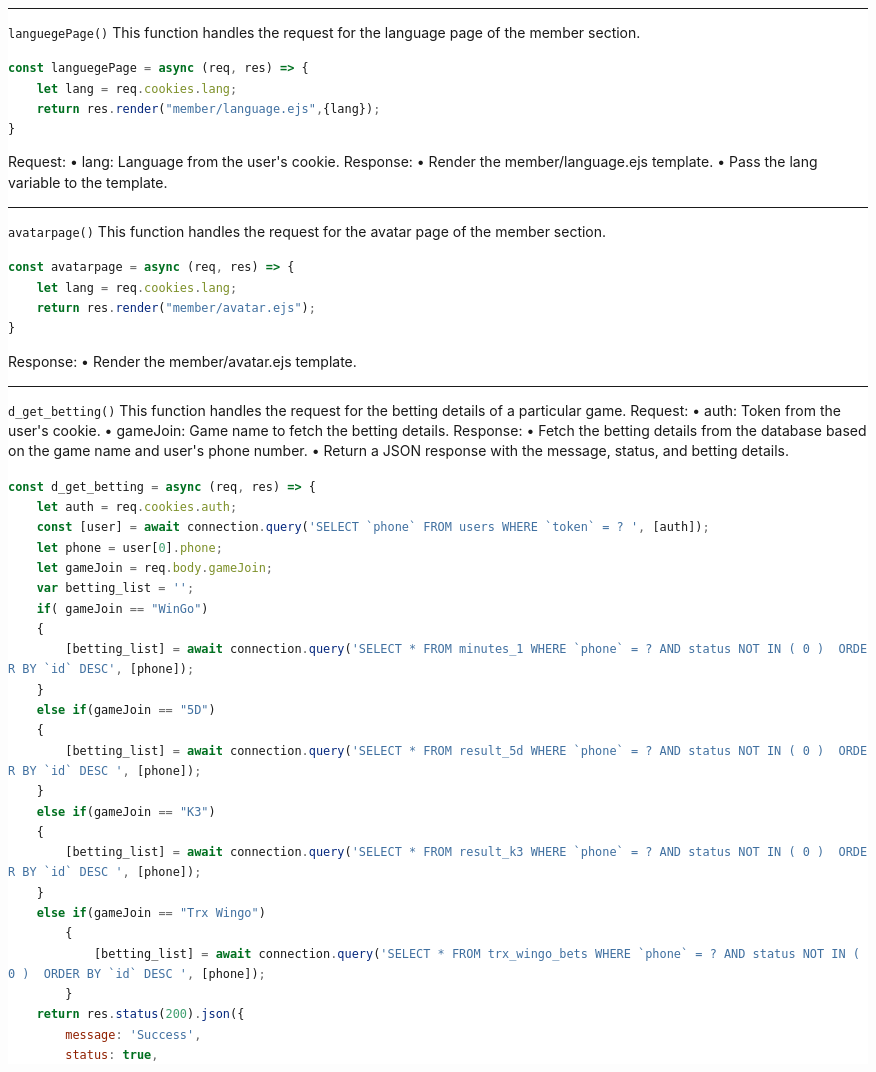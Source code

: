 ________________________________________
`languegePage()`
This function handles the request for the language page of the member section.
```js
const languegePage = async (req, res) => {
    let lang = req.cookies.lang;
    return res.render("member/language.ejs",{lang});
}
```
Request:
•	lang: Language from the user's cookie.
Response:
•	Render the member/language.ejs template.
•	Pass the lang variable to the template.
________________________________________
`avatarpage()`
This function handles the request for the avatar page of the member section.
```js
const avatarpage = async (req, res) => {
    let lang = req.cookies.lang;
    return res.render("member/avatar.ejs");
}
```
Response:
•	Render the member/avatar.ejs template.
________________________________________
`d_get_betting()`
This function handles the request for the betting details of a particular game.
Request:
•	auth: Token from the user's cookie.
•	gameJoin: Game name to fetch the betting details.
Response:
•	Fetch the betting details from the database based on the game name and user's phone number.
•	Return a JSON response with the message, status, and betting details.
```js
const d_get_betting = async (req, res) => {
    let auth = req.cookies.auth;
    const [user] = await connection.query('SELECT `phone` FROM users WHERE `token` = ? ', [auth]);
    let phone = user[0].phone;
    let gameJoin = req.body.gameJoin;
    var betting_list = '';
    if( gameJoin == "WinGo")
    {
        [betting_list] = await connection.query('SELECT * FROM minutes_1 WHERE `phone` = ? AND status NOT IN ( 0 )  ORDER BY `id` DESC', [phone]);
    }
    else if(gameJoin == "5D")
    {
        [betting_list] = await connection.query('SELECT * FROM result_5d WHERE `phone` = ? AND status NOT IN ( 0 )  ORDER BY `id` DESC ', [phone]);
    }
    else if(gameJoin == "K3")
    {
        [betting_list] = await connection.query('SELECT * FROM result_k3 WHERE `phone` = ? AND status NOT IN ( 0 )  ORDER BY `id` DESC ', [phone]);     
    }
    else if(gameJoin == "Trx Wingo")
        {
            [betting_list] = await connection.query('SELECT * FROM trx_wingo_bets WHERE `phone` = ? AND status NOT IN ( 0 )  ORDER BY `id` DESC ', [phone]);     
        }
    return res.status(200).json({
        message: 'Success',
        status: true,
```